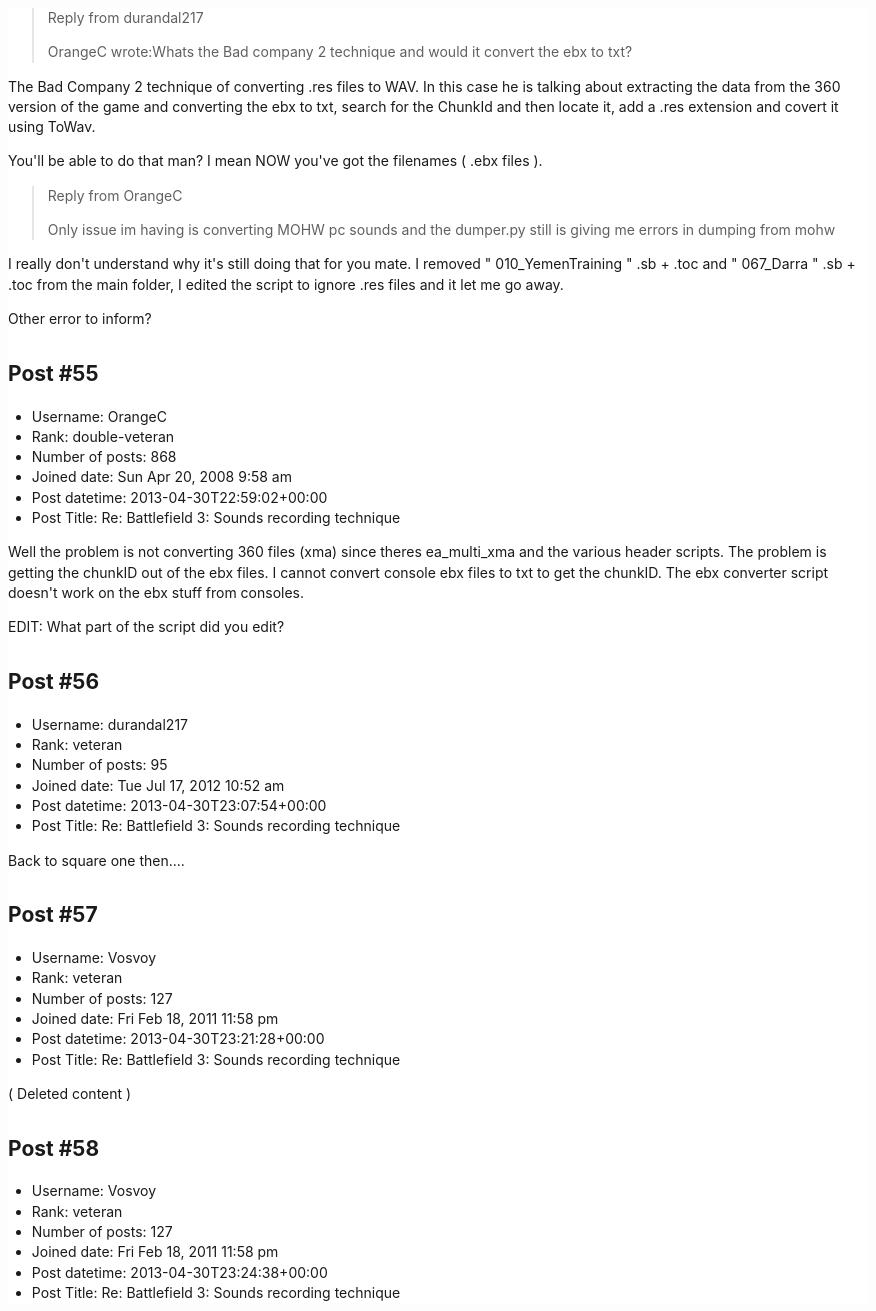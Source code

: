 > Reply from durandal217
>
> OrangeC wrote:Whats the Bad company 2 technique and would it convert the ebx to txt?

The Bad Company 2 technique of converting .res files to WAV.  In this case he is talking about extracting the data from the 360 version of the game and converting the ebx to txt, search for the ChunkId and then locate it, add a .res extension and covert it using ToWav.

You'll be able to do that man? I mean NOW you've got the filenames ( .ebx files ).

> Reply from OrangeC
>
> Only issue im having is converting MOHW pc sounds and the dumper.py still is giving me errors in dumping from mohw

I really don't understand why it's still doing that for you mate. I removed " 010_YemenTraining " .sb + .toc and " 067_Darra " .sb + .toc from the main folder, I edited the script to ignore .res files and it let me go away.

Other error to inform?
## Post #55
- Username: OrangeC
- Rank: double-veteran
- Number of posts: 868
- Joined date: Sun Apr 20, 2008 9:58 am
- Post datetime: 2013-04-30T22:59:02+00:00
- Post Title: Re: Battlefield 3: Sounds recording technique

Well the problem is not converting 360 files (xma) since theres ea_multi_xma and the various header scripts. The problem is getting the chunkID out of the ebx files. I cannot convert console ebx files to txt to get the chunkID. The ebx converter script doesn't work on the ebx stuff from consoles.

EDIT: What part of the script did you edit?
## Post #56
- Username: durandal217
- Rank: veteran
- Number of posts: 95
- Joined date: Tue Jul 17, 2012 10:52 am
- Post datetime: 2013-04-30T23:07:54+00:00
- Post Title: Re: Battlefield 3: Sounds recording technique

Back to square one then....
## Post #57
- Username: Vosvoy
- Rank: veteran
- Number of posts: 127
- Joined date: Fri Feb 18, 2011 11:58 pm
- Post datetime: 2013-04-30T23:21:28+00:00
- Post Title: Re: Battlefield 3: Sounds recording technique

( Deleted content )
## Post #58
- Username: Vosvoy
- Rank: veteran
- Number of posts: 127
- Joined date: Fri Feb 18, 2011 11:58 pm
- Post datetime: 2013-04-30T23:24:38+00:00
- Post Title: Re: Battlefield 3: Sounds recording technique
